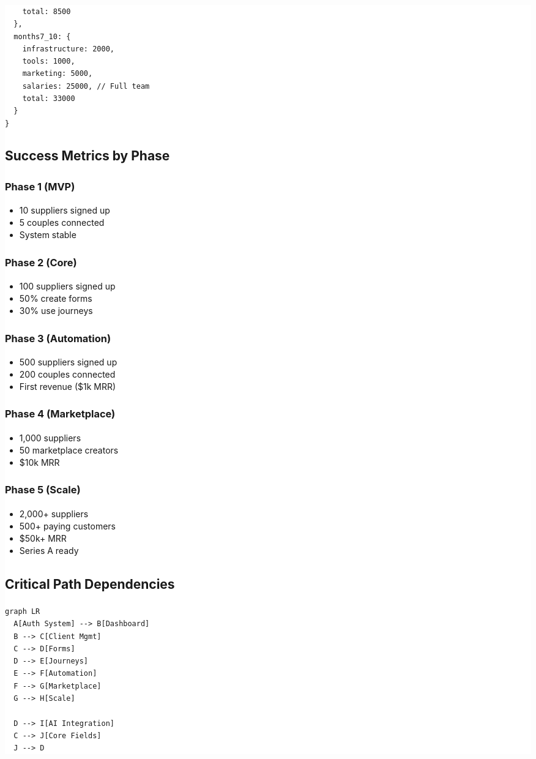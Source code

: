 ```
    total: 8500
  },
  months7_10: {
    infrastructure: 2000,
    tools: 1000,
    marketing: 5000,
    salaries: 25000, // Full team
    total: 33000
  }
}
```

## Success Metrics by Phase

### Phase 1 (MVP)

- 10 suppliers signed up
- 5 couples connected
- System stable

### Phase 2 (Core)

- 100 suppliers signed up
- 50% create forms
- 30% use journeys

### Phase 3 (Automation)

- 500 suppliers signed up
- 200 couples connected
- First revenue ($1k MRR)

### Phase 4 (Marketplace)

- 1,000 suppliers
- 50 marketplace creators
- $10k MRR

### Phase 5 (Scale)

- 2,000+ suppliers
- 500+ paying customers
- $50k+ MRR
- Series A ready

## Critical Path Dependencies

```
graph LR
  A[Auth System] --> B[Dashboard]
  B --> C[Client Mgmt]
  C --> D[Forms]
  D --> E[Journeys]
  E --> F[Automation]
  F --> G[Marketplace]
  G --> H[Scale]
  
  D --> I[AI Integration]
  C --> J[Core Fields]
  J --> D
```
